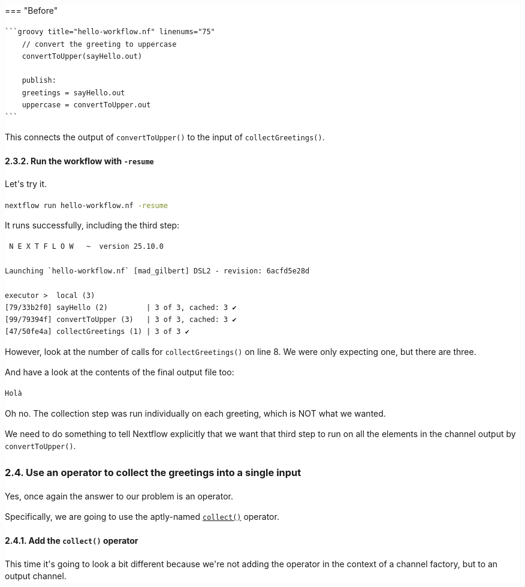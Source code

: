 === "Before"

    ```groovy title="hello-workflow.nf" linenums="75"
        // convert the greeting to uppercase
        convertToUpper(sayHello.out)

        publish:
        greetings = sayHello.out
        uppercase = convertToUpper.out
    ```

This connects the output of `convertToUpper()` to the input of `collectGreetings()`.

#### 2.3.2. Run the workflow with `-resume`

Let's try it.

```bash
nextflow run hello-workflow.nf -resume
```

It runs successfully, including the third step:

```console title="Output" linenums="1"
 N E X T F L O W   ~  version 25.10.0

Launching `hello-workflow.nf` [mad_gilbert] DSL2 - revision: 6acfd5e28d

executor >  local (3)
[79/33b2f0] sayHello (2)         | 3 of 3, cached: 3 ✔
[99/79394f] convertToUpper (3)   | 3 of 3, cached: 3 ✔
[47/50fe4a] collectGreetings (1) | 3 of 3 ✔
```

However, look at the number of calls for `collectGreetings()` on line 8.
We were only expecting one, but there are three.

And have a look at the contents of the final output file too:

```console title="results/COLLECTED-output.txt"
Holà
```

Oh no. The collection step was run individually on each greeting, which is NOT what we wanted.

We need to do something to tell Nextflow explicitly that we want that third step to run on all the elements in the channel output by `convertToUpper()`.

### 2.4. Use an operator to collect the greetings into a single input

Yes, once again the answer to our problem is an operator.

Specifically, we are going to use the aptly-named [`collect()`](https://www.nextflow.io/docs/latest/reference/operator.html#collect) operator.

#### 2.4.1. Add the `collect()` operator

This time it's going to look a bit different because we're not adding the operator in the context of a channel factory, but to an output channel.
